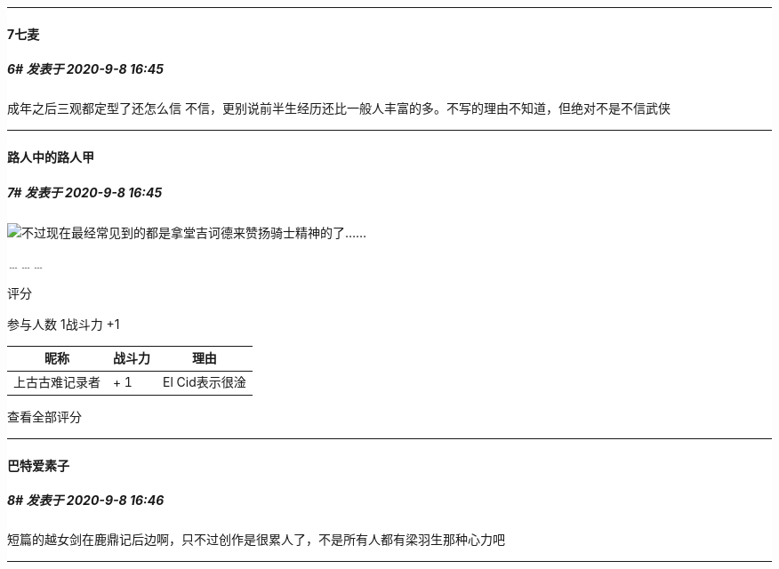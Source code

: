 


*****

####  7七麦  
##### 6#       发表于 2020-9-8 16:45




成年之后三观都定型了还怎么信 不信，更别说前半生经历还比一般人丰富的多。不写的理由不知道，但绝对不是不信武侠







*****

####  路人中的路人甲  
##### 7#       发表于 2020-9-8 16:45



<img src="https://static.saraba1st.com/image/smiley/face2017/213.gif" referrerpolicy="no-referrer">不过现在最经常见到的都是拿堂吉诃德来赞扬骑士精神的了……



﹍﹍﹍

评分





 参与人数 1战斗力 +1

|昵称|战斗力|理由|
|----|---|---|
| 上古古难记录者| + 1|El Cid表示很淦|



查看全部评分






*****

####  巴特爱素子  
##### 8#       发表于 2020-9-8 16:46




短篇的越女剑在鹿鼎记后边啊，只不过创作是很累人了，不是所有人都有梁羽生那种心力吧







*****
